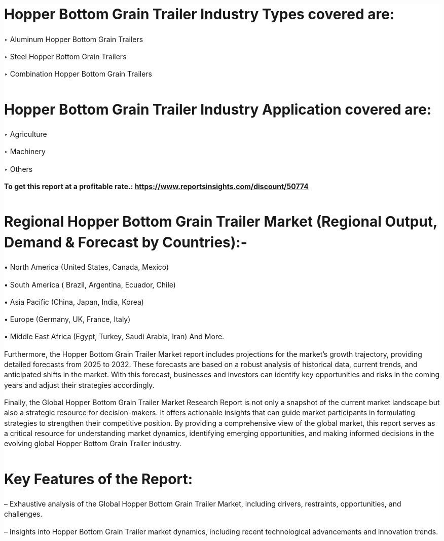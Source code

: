 # <strong>Hopper Bottom Grain Trailer Industry Types covered are:</strong>

‣ Aluminum Hopper Bottom Grain Trailers

‣ Steel Hopper Bottom Grain Trailers

‣ Combination Hopper Bottom Grain Trailers

# <strong>Hopper Bottom Grain Trailer Industry Application covered are:</strong>

‣ Agriculture

‣ Machinery

‣ Others

<strong>To get this report at a profitable rate.: <a href=https://www.reportsinsights.com/discount/50774>https://www.reportsinsights.com/discount/50774</a></strong>

# <strong>Regional Hopper Bottom Grain Trailer Market (Regional Output, Demand &amp; Forecast by Countries):-</strong>

• North America (United States, Canada, Mexico)

• South America ( Brazil, Argentina, Ecuador, Chile)

• Asia Pacific (China, Japan, India, Korea)

• Europe (Germany, UK, France, Italy)

• Middle East Africa (Egypt, Turkey, Saudi Arabia, Iran) And More.

Furthermore, the Hopper Bottom Grain Trailer Market report includes projections for the market’s growth trajectory, providing detailed forecasts from 2025 to 2032. These forecasts are based on a robust analysis of historical data, current trends, and anticipated shifts in the market. With this forecast, businesses and investors can identify key opportunities and risks in the coming years and adjust their strategies accordingly.

Finally, the Global Hopper Bottom Grain Trailer Market Research Report is not only a snapshot of the current market landscape but also a strategic resource for decision-makers. It offers actionable insights that can guide market participants in formulating strategies to strengthen their competitive position. By providing a comprehensive view of the global market, this report serves as a critical resource for understanding market dynamics, identifying emerging opportunities, and making informed decisions in the evolving global Hopper Bottom Grain Trailer industry.

# <strong>Key Features of the Report:</strong>

– Exhaustive analysis of the Global Hopper Bottom Grain Trailer Market, including drivers, restraints, opportunities, and challenges.

– Insights into Hopper Bottom Grain Trailer market dynamics, including recent technological advancements and innovation trends.
